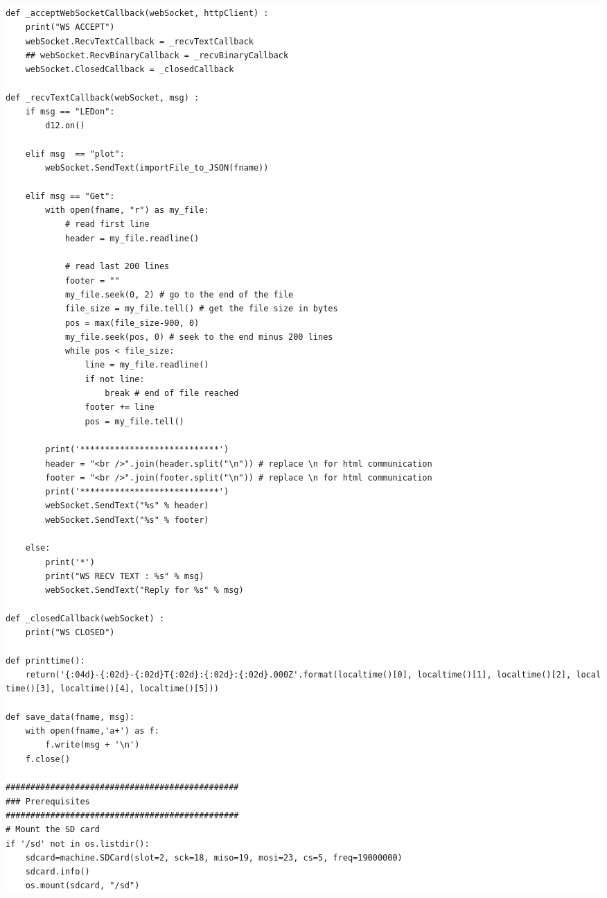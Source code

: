 ```
def _acceptWebSocketCallback(webSocket, httpClient) :
    print("WS ACCEPT")
    webSocket.RecvTextCallback = _recvTextCallback
    ## webSocket.RecvBinaryCallback = _recvBinaryCallback
    webSocket.ClosedCallback = _closedCallback
    
def _recvTextCallback(webSocket, msg) :
    if msg == "LEDon":
        d12.on()
        
    elif msg  == "plot":
        webSocket.SendText(importFile_to_JSON(fname))
        
    elif msg == "Get":
        with open(fname, "r") as my_file:
            # read first line
            header = my_file.readline()

            # read last 200 lines
            footer = ""
            my_file.seek(0, 2) # go to the end of the file
            file_size = my_file.tell() # get the file size in bytes
            pos = max(file_size-900, 0)
            my_file.seek(pos, 0) # seek to the end minus 200 lines
            while pos < file_size:
                line = my_file.readline()
                if not line:
                    break # end of file reached
                footer += line
                pos = my_file.tell()

        print('****************************')
        header = "<br />".join(header.split("\n")) # replace \n for html communication
        footer = "<br />".join(footer.split("\n")) # replace \n for html communication
        print('****************************')
        webSocket.SendText("%s" % header)
        webSocket.SendText("%s" % footer)
        
    else:
        print('*')
        print("WS RECV TEXT : %s" % msg)
        webSocket.SendText("Reply for %s" % msg)
        
def _closedCallback(webSocket) :
    print("WS CLOSED")

def printtime():
    return('{:04d}-{:02d}-{:02d}T{:02d}:{:02d}:{:02d}.000Z'.format(localtime()[0], localtime()[1], localtime()[2], localtime()[3], localtime()[4], localtime()[5]))
 
def save_data(fname, msg):
    with open(fname,'a+') as f:
        f.write(msg + '\n')
    f.close()

###############################################
### Prerequisites
###############################################
# Mount the SD card
if '/sd' not in os.listdir():
    sdcard=machine.SDCard(slot=2, sck=18, miso=19, mosi=23, cs=5, freq=19000000)
    sdcard.info()
    os.mount(sdcard, "/sd")
```